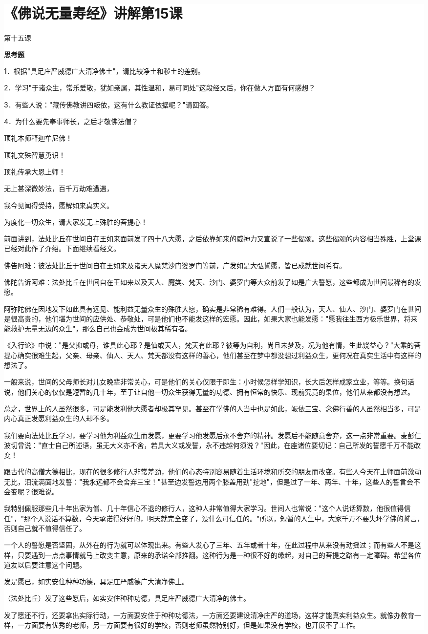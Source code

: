 # 《佛说无量寿经》讲解第15课

第十五课

**思考题**

1．根据"具足庄严威德广大清净佛土"，请比较净土和秽土的差别。

2．学习"于诸众生，常乐爱敬，犹如亲属，其性温和，易可同处"这段经文后，你在做人方面有何感想？

3．有些人说："藏传佛教讲四皈依，这有什么教证依据呢？"请回答。

4．为什么要先奉事师长，之后才敬佛法僧？

顶礼本师释迦牟尼佛！

顶礼文殊智慧勇识！

顶礼传承大恩上师！

无上甚深微妙法，百千万劫难遭遇，

我今见闻得受持，愿解如来真实义。

为度化一切众生，请大家发无上殊胜的菩提心！

前面讲到，法处比丘在世间自在王如来面前发了四十八大愿，之后依靠如来的威神力又宣说了一些偈颂。这些偈颂的内容相当殊胜，上堂课已经对此作了介绍。下面继续看经文。

佛告阿难：彼法处比丘于世间自在王如来及诸天人魔梵沙门婆罗门等前，广发如是大弘誓愿，皆已成就世间希有。

佛陀告诉阿难：法处比丘在世间自在王如来以及天人、魔类、梵天、沙门、婆罗门等大众前发了如是广大誓愿，这些都成为世间最稀有的发愿。

阿弥陀佛在因地发下如此具有远见、能利益无量众生的殊胜大愿，确实是非常稀有难得。人们一般认为，天人、仙人、沙门、婆罗门在世间是很高贵的，他们堪为世间的应供处、恭敬处，可是他们也不能发这样的宏愿。因此，如果大家也能发愿："愿我往生西方极乐世界，将来能救护无量无边的众生"，那么自己也会成为世间极其稀有者。

《入行论》中说："是父抑或母，谁具此心耶？是仙或天人，梵天有此耶？彼等为自利，尚且未梦及，况为他有情，生此饶益心？"大乘的菩提心确实很难生起，父亲、母亲、仙人、天人、梵天都没有这样的善心，他们甚至在梦中都没想过利益众生，更何况在真实生活中有这样的想法了。

一般来说，世间的父母师长对儿女晚辈非常关心，可是他们的关心仅限于即生：小时候怎样学知识，长大后怎样成家立业，等等。换句话说，他们关心的仅仅是短暂的几十年，至于让自他一切众生获得无量的功德、拥有恒常的快乐、现前究竟的果位，他们从来都没有想过。

总之，世界上的人虽然很多，可是能发利他大愿者却极其罕见。甚至在学佛的人当中也是如此，皈依三宝、念佛行善的人虽然相当多，可是内心真正发愿利益众生的人却不多。

我们要向法处比丘学习，要学习他为利益众生而发愿，更要学习他发愿后永不舍弃的精神。发愿后不能随意舍弃，这一点非常重要。麦彭仁波切曾说："直士自己所述语，虽无大义亦不舍，若具大义或发誓，永不违越何须说？"因此，在座诸位要切记：自己所发的誓愿千万不能改变！

跟古代的高僧大德相比，现在的很多修行人非常差劲，他们的心态特别容易随着生活环境和所交的朋友而改变。有些人今天在上师面前激动无比，泪流满面地发誓："我永远都不会舍弃三宝！"甚至边发誓边用两个膝盖用劲"挖地"，但是过了一年、两年、十年，这些人的誓言会不会变呢？很难说。

我特别佩服那些几十年出家为僧、几十年信心不退的修行人，这种人非常值得大家学习。世间人也常说："这个人说话算数，他很值得信任"，"那个人说话不算数，今天承诺得好好的，明天就完全变了，没什么可信任的。"所以，短暂的人生中，大家千万不要失坏学佛的誓言，否则自己就不值得信任了。

一个人的誓愿是否坚固，从外在的行为就可以体现出来。有些人发心了三年、五年或者十年，在此过程中从来没有动摇过；而有些人不是这样，只要遇到一点点事情就马上改变主意，原来的承诺全部推翻。这种行为是一种很不好的缘起，对自己的菩提之路有一定障碍。希望各位道友以后要注意这个问题。

发是愿已，如实安住种种功德，具足庄严威德广大清净佛土。

（法处比丘）发了这些愿后，如实安住种种功德，具足庄严威德广大清净的佛土。

发了愿还不行，还要拿出实际行动，一方面要安住于种种功德法，一方面还要建设清净庄严的道场，这样才能真实利益众生。就像办教育一样，一方面要有优秀的老师，另一方面要有很好的学校，否则老师虽然特别好，但是如果没有学校，也开展不了工作。
